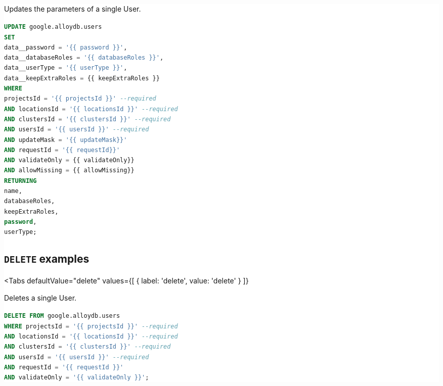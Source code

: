 Updates the parameters of a single User.

```sql
UPDATE google.alloydb.users
SET 
data__password = '{{ password }}',
data__databaseRoles = '{{ databaseRoles }}',
data__userType = '{{ userType }}',
data__keepExtraRoles = {{ keepExtraRoles }}
WHERE 
projectsId = '{{ projectsId }}' --required
AND locationsId = '{{ locationsId }}' --required
AND clustersId = '{{ clustersId }}' --required
AND usersId = '{{ usersId }}' --required
AND updateMask = '{{ updateMask}}'
AND requestId = '{{ requestId}}'
AND validateOnly = {{ validateOnly}}
AND allowMissing = {{ allowMissing}}
RETURNING
name,
databaseRoles,
keepExtraRoles,
password,
userType;
```
</TabItem>
</Tabs>


## `DELETE` examples

<Tabs
    defaultValue="delete"
    values={[
        { label: 'delete', value: 'delete' }
    ]}
>
<TabItem value="delete">

Deletes a single User.

```sql
DELETE FROM google.alloydb.users
WHERE projectsId = '{{ projectsId }}' --required
AND locationsId = '{{ locationsId }}' --required
AND clustersId = '{{ clustersId }}' --required
AND usersId = '{{ usersId }}' --required
AND requestId = '{{ requestId }}'
AND validateOnly = '{{ validateOnly }}';
```
</TabItem>
</Tabs>
